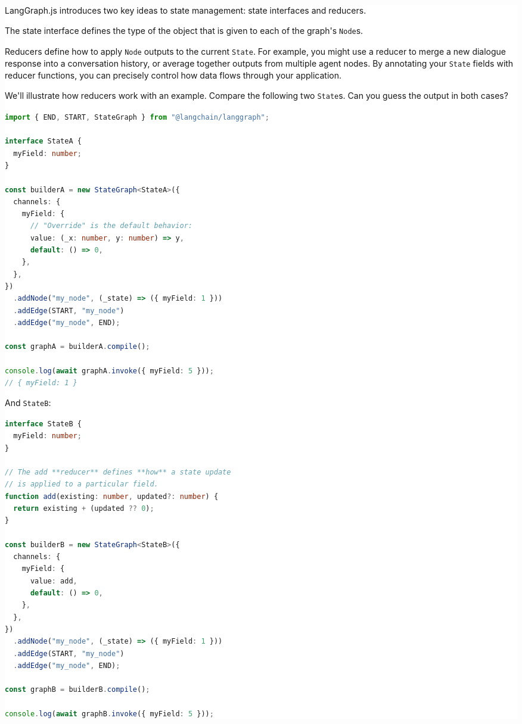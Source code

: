 LangGraph.js introduces two key ideas to state management: state interfaces and reducers.

The state interface defines the type of the object that is given to each of the graph's `Node`s.

Reducers define how to apply `Node` outputs to the current `State`. For example, you might use a reducer to merge a new dialogue response into a conversation history, or average together outputs from multiple agent nodes. By annotating your `State` fields with reducer functions, you can precisely control how data flows through your application.

We'll illustrate how reducers work with an example. Compare the following two `State`s. Can you guess the output in both cases?

```typescript title="State Management"
import { END, START, StateGraph } from "@langchain/langgraph";

interface StateA {
  myField: number;
}

const builderA = new StateGraph<StateA>({
  channels: {
    myField: {
      // "Override" is the default behavior:
      value: (_x: number, y: number) => y,
      default: () => 0,
    },
  },
})
  .addNode("my_node", (_state) => ({ myField: 1 }))
  .addEdge(START, "my_node")
  .addEdge("my_node", END);

const graphA = builderA.compile();

console.log(await graphA.invoke({ myField: 5 }));
// { myField: 1 }
```

And `StateB`:

```typescript title="State Management"
interface StateB {
  myField: number;
}

// The add **reducer** defines **how** a state update
// is applied to a particular field.
function add(existing: number, updated?: number) {
  return existing + (updated ?? 0);
}

const builderB = new StateGraph<StateB>({
  channels: {
    myField: {
      value: add,
      default: () => 0,
    },
  },
})
  .addNode("my_node", (_state) => ({ myField: 1 }))
  .addEdge(START, "my_node")
  .addEdge("my_node", END);

const graphB = builderB.compile();

console.log(await graphB.invoke({ myField: 5 }));

```